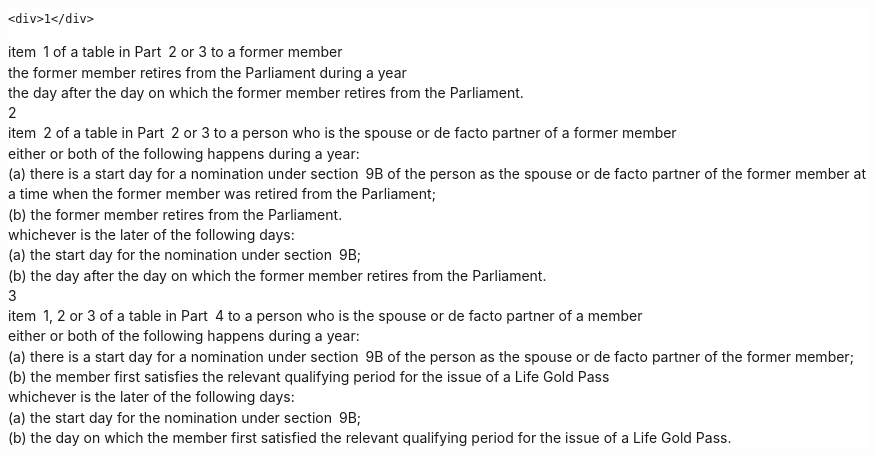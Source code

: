     <div>1</div>
  </td>
  <td>
    <div>item 1 of a table in Part 2 or 3 to a former member</div>
  </td>
  <td>
    <div>the former member retires from the Parliament during a year</div>
  </td>
  <td>
    <div>the day after the day on which the former member retires from the Parliament.</div>
  </td>
</tr>
<tr>
  <td>
    <div>2</div>
  </td>
  <td>
    <div>item 2 of a table in Part 2 or 3 to a person who is the spouse or de facto
      partner of a former member</div>
  </td>
  <td>
    <div>either or both of the following happens during a year:</div>
    <div>(a) there is a start day for a nomination under section 9B of the person
      as the spouse or de facto partner of the former member at a time when the
      former member was retired from the Parliament;</div>
    <div>(b) the former member retires from the Parliament.</div>
  </td>
  <td>
    <div>whichever is the later of the following days:</div>
    <div>(a) the start day for the nomination under section 9B;</div>
    <div>(b) the day after the day on which the former member retires from the
      Parliament.</div>
  </td>
</tr>
<tr>
  <td>
    <div>3</div>
  </td>
  <td>
    <div>item 1, 2 or 3 of a table in Part 4 to a person who is the spouse or de
      facto partner of a member</div>
  </td>
  <td>
    <div>either or both of the following happens during a year:</div>
    <div>(a) there is a start day for a nomination under section 9B of the person
      as the spouse or de facto partner of the former member;</div>
    <div>(b) the member first satisfies the relevant qualifying period for the
      issue of a Life Gold Pass</div>
  </td>
  <td>
    <div>whichever is the later of the following days:</div>
    <div>(a) the start day for the nomination under section 9B;</div>
    <div>(b) the day on which the member first satisfied the relevant qualifying
      period for the issue of a Life Gold Pass.</div>
  </td>
</tr></table>
